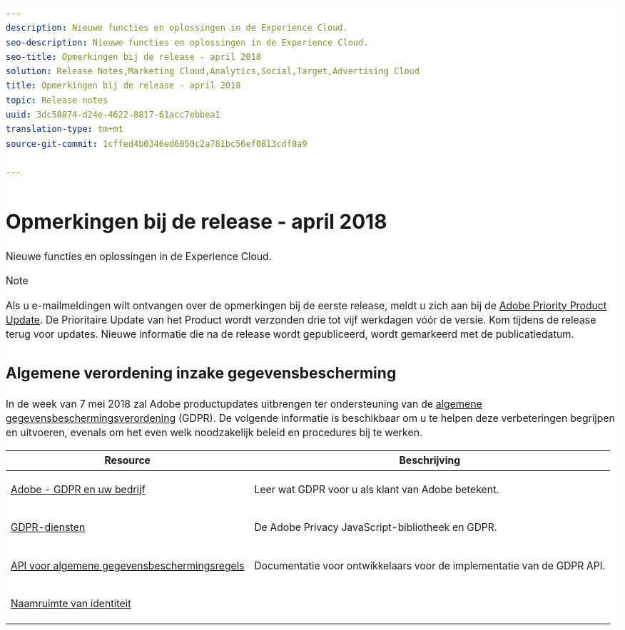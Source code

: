```yaml
---
description: Nieuwe functies en oplossingen in de Experience Cloud.
seo-description: Nieuwe functies en oplossingen in de Experience Cloud.
seo-title: Opmerkingen bij de release - april 2018
solution: Release Notes,Marketing Cloud,Analytics,Social,Target,Advertising Cloud
title: Opmerkingen bij de release - april 2018
topic: Release notes
uuid: 3dc58874-d24e-4622-8817-61acc7ebbea1
translation-type: tm+mt
source-git-commit: 1cffed4b0346ed6050c2a781bc56ef0813cdf8a9

---
```



# Opmerkingen bij de release - april 2018

Nieuwe functies en oplossingen in de Experience Cloud.

>[!NOTE]
>
>Als u e-mailmeldingen wilt ontvangen over de opmerkingen bij de eerste release, meldt u zich aan bij de [Adobe Priority Product Update](https://www.adobe.com/subscription/priority-product-update.html). De Prioritaire Update van het Product wordt verzonden drie tot vijf werkdagen vóór de versie. Kom tijdens de release terug voor updates. Nieuwe informatie die na de release wordt gepubliceerd, wordt gemarkeerd met de publicatiedatum.

## Algemene verordening inzake gegevensbescherming

In de week van 7 mei 2018 zal Adobe productupdates uitbrengen ter ondersteuning van de [algemene gegevensbeschermingsverordening](https://www.eugdpr.org) (GDPR). De volgende informatie is beschikbaar om u te helpen deze verbeteringen begrijpen en uitvoeren, evenals om het even welk noodzakelijk beleid en procedures bij te werken.

<table id="table_09C086041AB5447093588F9B197214A6"> 
 <thead> 
  <tr> 
   <th colname="col1" class="entry"> Resource </th> 
   <th colname="col2" class="entry"> Beschrijving </th> 
  </tr> 
 </thead>
 <tbody> 
  <tr> 
   <td colname="col1"> <p> <a href="https://www.adobe.com/privacy/general-data-protection-regulation.html" format="html" scope="external"> Adobe - GDPR en uw bedrijf </a> </p> </td> 
   <td colname="col2"> <p>Leer wat GDPR voor u als klant van Adobe betekent. </p> </td> 
  </tr> 
  <tr> 
   <td colname="col1"> <p> <a href="https://www.adobe.io/apis/cloudplatform/gdpr/services.html" format="html" scope="external"> GDPR-diensten </a> </p> </td> 
   <td colname="col2"> <p>De Adobe Privacy JavaScript-bibliotheek en GDPR. </p> </td> 
  </tr> 
  <tr> 
   <td colname="col1"> <p> <a href="https://www.adobe.io/apis/cloudplatform/gdpr.html" format="html" scope="external"> API voor algemene gegevensbeschermingsregels </a> </p> </td> 
   <td colname="col2"> <p>Documentatie voor ontwikkelaars voor de implementatie van de GDPR API. </p> </td> 
  </tr> 
  <tr> 
   <td colname="col1"> <p> <a href="https://www.adobe.io/apis/cloudplatform/dataservices/services/allservices.html#!api-specification/markdown/narrative/technical_overview/identity_namespace_overview/identity_namespace_overview.md" format="html" scope="external"> Naamruimte van identiteit </a> </p> </td> 